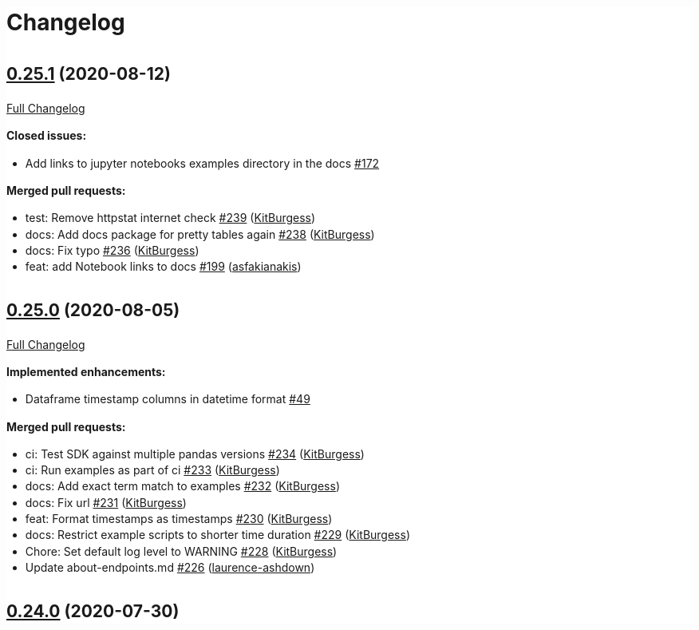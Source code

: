 # Changelog

## [0.25.1](https://github.com/vortechsa/python-sdk/tree/0.25.1) (2020-08-12)

[Full Changelog](https://github.com/vortechsa/python-sdk/compare/0.25.0...0.25.1)

**Closed issues:**

- Add links to jupyter notebooks examples directory in the docs [\#172](https://github.com/VorTECHsa/python-sdk/issues/172)

**Merged pull requests:**

- test: Remove httpstat internet check [\#239](https://github.com/VorTECHsa/python-sdk/pull/239) ([KitBurgess](https://github.com/KitBurgess))
- docs: Add docs package for pretty tables again [\#238](https://github.com/VorTECHsa/python-sdk/pull/238) ([KitBurgess](https://github.com/KitBurgess))
- docs: Fix typo [\#236](https://github.com/VorTECHsa/python-sdk/pull/236) ([KitBurgess](https://github.com/KitBurgess))
- feat: add Notebook links to docs [\#199](https://github.com/VorTECHsa/python-sdk/pull/199) ([asfakianakis](https://github.com/asfakianakis))

## [0.25.0](https://github.com/vortechsa/python-sdk/tree/0.25.0) (2020-08-05)

[Full Changelog](https://github.com/vortechsa/python-sdk/compare/0.24.0...0.25.0)

**Implemented enhancements:**

- Dataframe timestamp columns in datetime format [\#49](https://github.com/VorTECHsa/python-sdk/issues/49)

**Merged pull requests:**

- ci: Test SDK against multiple pandas versions [\#234](https://github.com/VorTECHsa/python-sdk/pull/234) ([KitBurgess](https://github.com/KitBurgess))
- ci: Run examples as part of ci [\#233](https://github.com/VorTECHsa/python-sdk/pull/233) ([KitBurgess](https://github.com/KitBurgess))
- docs: Add exact term match to examples [\#232](https://github.com/VorTECHsa/python-sdk/pull/232) ([KitBurgess](https://github.com/KitBurgess))
- docs: Fix url [\#231](https://github.com/VorTECHsa/python-sdk/pull/231) ([KitBurgess](https://github.com/KitBurgess))
- feat: Format timestamps as timestamps [\#230](https://github.com/VorTECHsa/python-sdk/pull/230) ([KitBurgess](https://github.com/KitBurgess))
- docs: Restrict example scripts to shorter time duration [\#229](https://github.com/VorTECHsa/python-sdk/pull/229) ([KitBurgess](https://github.com/KitBurgess))
- Chore: Set default log level to WARNING [\#228](https://github.com/VorTECHsa/python-sdk/pull/228) ([KitBurgess](https://github.com/KitBurgess))
- Update about-endpoints.md [\#226](https://github.com/VorTECHsa/python-sdk/pull/226) ([laurence-ashdown](https://github.com/laurence-ashdown))

## [0.24.0](https://github.com/vortechsa/python-sdk/tree/0.24.0) (2020-07-30)
